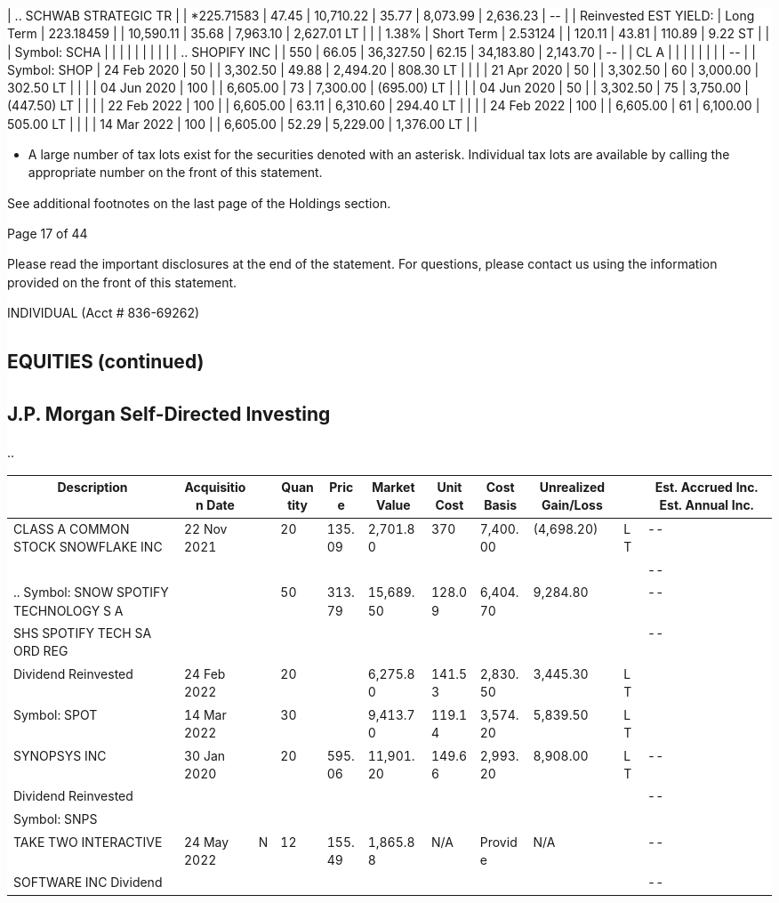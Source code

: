 | .. SCHWAB STRATEGIC TR                        |                    | *225.71583 | 47.45   | 10,710.22      | 35.77       | 8,073.99     | 2,636.23                | --                                   |
| Reinvested EST YIELD:                         | Long Term          | 223.18459  |         | 10,590.11      | 35.68       | 7,963.10     | 2,627.01 LT             |                                      |
| 1.38%                                         | Short Term         | 2.53124    |         | 120.11         | 43.81       | 110.89       | 9.22 ST                 |                                      |
| Symbol: SCHA                                  |                    |            |         |                |             |              |                         |                                      |
| .. SHOPIFY INC                                |                    | 550        | 66.05   | 36,327.50      | 62.15       | 34,183.80    | 2,143.70                | --                                   |
| CL A                                          |                    |            |         |                |             |              |                         | --                                   |
| Symbol: SHOP                                  | 24 Feb 2020        | 50         |         | 3,302.50       | 49.88       | 2,494.20     | 808.30 LT               |                                      |
|                                               | 21 Apr 2020        | 50         |         | 3,302.50       | 60          | 3,000.00     | 302.50 LT               |                                      |
|                                               | 04 Jun 2020        | 100        |         | 6,605.00       | 73          | 7,300.00     | (695.00) LT             |                                      |
|                                               | 04 Jun 2020        | 50         |         | 3,302.50       | 75          | 3,750.00     | (447.50) LT             |                                      |
|                                               | 22 Feb 2022        | 100        |         | 6,605.00       | 63.11       | 6,310.60     | 294.40 LT               |                                      |
|                                               | 24 Feb 2022        | 100        |         | 6,605.00       | 61          | 6,100.00     | 505.00 LT               |                                      |
|                                               | 14 Mar 2022        | 100        |         | 6,605.00       | 52.29       | 5,229.00     | 1,376.00 LT             |                                      |

* A large number of tax lots exist for the securities denoted with an asterisk. Individual tax lots are available by calling the appropriate number on the front of this statement.

See additional footnotes on the last page of the Holdings section.

Page  17 of 44

Please read the important disclosures at the end of the statement. For questions, please contact us using the information provided on the front of this statement.

INDIVIDUAL  (Acct # 836-69262)

## EQUITIES (continued)

## J.P. Morgan Self-Directed Investing

..

| Description                            | Acquisition Date   |    | Quantity   | Price   | Market Value   | Unit Cost   | Cost Basis   | Unrealized  Gain/Loss   |    | Est. Accrued Inc. Est. Annual Inc.   |
|----------------------------------------|--------------------|----|------------|---------|----------------|-------------|--------------|-------------------------|----|--------------------------------------|
| CLASS A COMMON STOCK SNOWFLAKE INC     | 22 Nov 2021        |    | 20         | 135.09  | 2,701.80       | 370         | 7,400.00     | (4,698.20)              | LT | --                                   |
|                                        |                    |    |            |         |                |             |              |                         |    | --                                   |
| .. Symbol: SNOW SPOTIFY TECHNOLOGY S A |                    |    | 50         | 313.79  | 15,689.50      | 128.09      | 6,404.70     | 9,284.80                |    | --                                   |
| SHS SPOTIFY TECH SA ORD REG            |                    |    |            |         |                |             |              |                         |    | --                                   |
| Dividend Reinvested                    | 24 Feb 2022        |    | 20         |         | 6,275.80       | 141.53      | 2,830.50     | 3,445.30                | LT |                                      |
| Symbol: SPOT                           | 14 Mar 2022        |    | 30         |         | 9,413.70       | 119.14      | 3,574.20     | 5,839.50                | LT |                                      |
| SYNOPSYS INC                           | 30 Jan 2020        |    | 20         | 595.06  | 11,901.20      | 149.66      | 2,993.20     | 8,908.00                | LT | --                                   |
| Dividend Reinvested                    |                    |    |            |         |                |             |              |                         |    | --                                   |
| Symbol: SNPS                           |                    |    |            |         |                |             |              |                         |    |                                      |
| TAKE TWO INTERACTIVE                   | 24 May 2022        | N  | 12         | 155.49  | 1,865.88       | N/A         | Provide      | N/A                     |    | --                                   |
| SOFTWARE INC Dividend                  |                    |    |            |         |                |             |              |                         |    | --                                   |